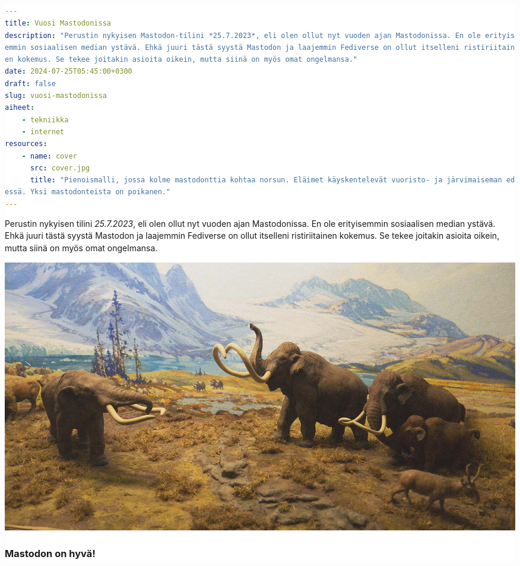 ```yaml
---
title: Vuosi Mastodonissa
description: "Perustin nykyisen Mastodon-tilini *25.7.2023*, eli olen ollut nyt vuoden ajan Mastodonissa. En ole erityisemmin sosiaalisen median ystävä. Ehkä juuri tästä syystä Mastodon ja laajemmin Fediverse on ollut itselleni ristiriitainen kokemus. Se tekee joitakin asioita oikein, mutta siinä on myös omat ongelmansa."
date: 2024-07-25T05:45:00+0300
draft: false
slug: vuosi-mastodonissa
aiheet:
    - tekniikka
    - internet
resources:
    - name: cover
      src: cover.jpg
      title: "Pienoismalli, jossa kolme mastodonttia kohtaa norsun. Eläimet käyskentelevät vuoristo- ja järvimaiseman edessä. Yksi mastodonteista on poikanen."
---
```

Perustin nykyisen tilini *25.7.2023*, eli olen ollut nyt vuoden ajan Mastodonissa. En ole erityisemmin sosiaalisen median ystävä. Ehkä juuri tästä syystä Mastodon ja laajemmin Fediverse on ollut itselleni ristiriitainen kokemus. Se tekee joitakin asioita oikein, mutta siinä on myös omat ongelmansa.



![Pienoismalli, jossa kolme mastodonttia kohtaa norsun. Eläimet käyskentelevät vuoristo- ja järvimaiseman edessä. Yksi mastodonteista on poikanen.](cover.jpg "Kuva: Thomas Quine")

### Mastodon on hyvä!
